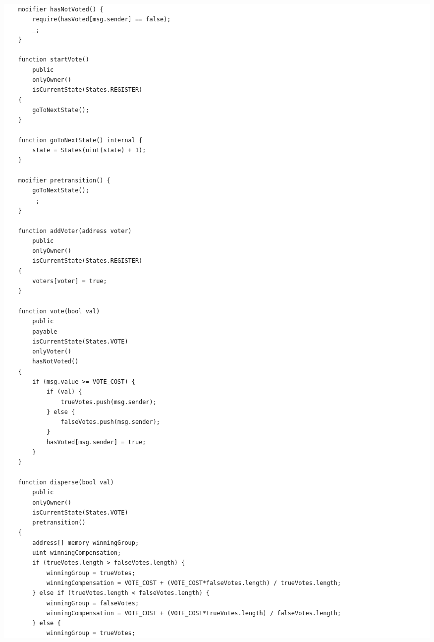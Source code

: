 ```
    modifier hasNotVoted() {
        require(hasVoted[msg.sender] == false);
        _;
    }

    function startVote()
        public
        onlyOwner()
        isCurrentState(States.REGISTER)
    {
        goToNextState();
    }

    function goToNextState() internal {
        state = States(uint(state) + 1);
    }

    modifier pretransition() {
        goToNextState();
        _;
    }

    function addVoter(address voter)
        public
        onlyOwner()
        isCurrentState(States.REGISTER)
    {
        voters[voter] = true;
    }

    function vote(bool val)
        public
        payable
        isCurrentState(States.VOTE)
        onlyVoter()
        hasNotVoted()
    {
        if (msg.value >= VOTE_COST) {
            if (val) {
                trueVotes.push(msg.sender);
            } else {
                falseVotes.push(msg.sender);
            }
            hasVoted[msg.sender] = true;
        }
    }

    function disperse(bool val)
        public
        onlyOwner()
        isCurrentState(States.VOTE)
        pretransition()
    {
        address[] memory winningGroup;
        uint winningCompensation;
        if (trueVotes.length > falseVotes.length) {
            winningGroup = trueVotes;
            winningCompensation = VOTE_COST + (VOTE_COST*falseVotes.length) / trueVotes.length;
        } else if (trueVotes.length < falseVotes.length) {
            winningGroup = falseVotes;
            winningCompensation = VOTE_COST + (VOTE_COST*trueVotes.length) / falseVotes.length;
        } else {
            winningGroup = trueVotes;
```
